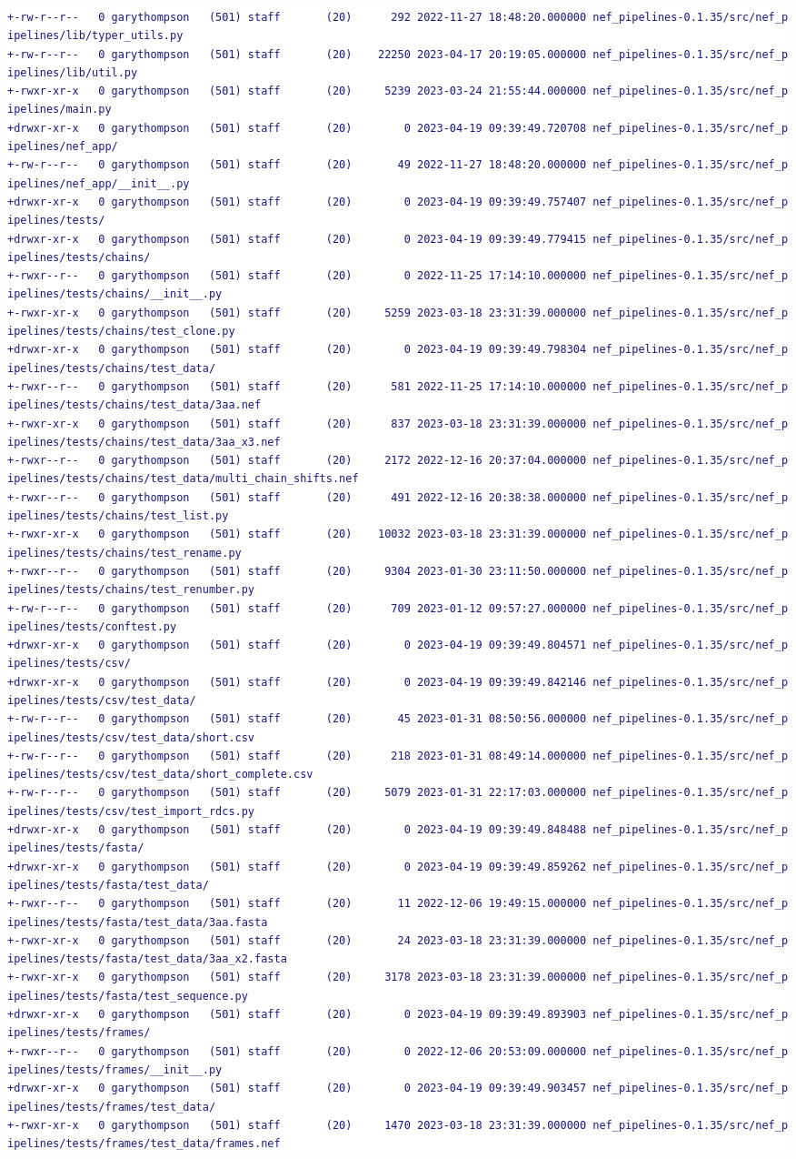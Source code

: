 ```diff
+-rw-r--r--   0 garythompson   (501) staff       (20)      292 2022-11-27 18:48:20.000000 nef_pipelines-0.1.35/src/nef_pipelines/lib/typer_utils.py
+-rw-r--r--   0 garythompson   (501) staff       (20)    22250 2023-04-17 20:19:05.000000 nef_pipelines-0.1.35/src/nef_pipelines/lib/util.py
+-rwxr-xr-x   0 garythompson   (501) staff       (20)     5239 2023-03-24 21:55:44.000000 nef_pipelines-0.1.35/src/nef_pipelines/main.py
+drwxr-xr-x   0 garythompson   (501) staff       (20)        0 2023-04-19 09:39:49.720708 nef_pipelines-0.1.35/src/nef_pipelines/nef_app/
+-rw-r--r--   0 garythompson   (501) staff       (20)       49 2022-11-27 18:48:20.000000 nef_pipelines-0.1.35/src/nef_pipelines/nef_app/__init__.py
+drwxr-xr-x   0 garythompson   (501) staff       (20)        0 2023-04-19 09:39:49.757407 nef_pipelines-0.1.35/src/nef_pipelines/tests/
+drwxr-xr-x   0 garythompson   (501) staff       (20)        0 2023-04-19 09:39:49.779415 nef_pipelines-0.1.35/src/nef_pipelines/tests/chains/
+-rwxr--r--   0 garythompson   (501) staff       (20)        0 2022-11-25 17:14:10.000000 nef_pipelines-0.1.35/src/nef_pipelines/tests/chains/__init__.py
+-rwxr-xr-x   0 garythompson   (501) staff       (20)     5259 2023-03-18 23:31:39.000000 nef_pipelines-0.1.35/src/nef_pipelines/tests/chains/test_clone.py
+drwxr-xr-x   0 garythompson   (501) staff       (20)        0 2023-04-19 09:39:49.798304 nef_pipelines-0.1.35/src/nef_pipelines/tests/chains/test_data/
+-rwxr--r--   0 garythompson   (501) staff       (20)      581 2022-11-25 17:14:10.000000 nef_pipelines-0.1.35/src/nef_pipelines/tests/chains/test_data/3aa.nef
+-rwxr-xr-x   0 garythompson   (501) staff       (20)      837 2023-03-18 23:31:39.000000 nef_pipelines-0.1.35/src/nef_pipelines/tests/chains/test_data/3aa_x3.nef
+-rwxr--r--   0 garythompson   (501) staff       (20)     2172 2022-12-16 20:37:04.000000 nef_pipelines-0.1.35/src/nef_pipelines/tests/chains/test_data/multi_chain_shifts.nef
+-rwxr--r--   0 garythompson   (501) staff       (20)      491 2022-12-16 20:38:38.000000 nef_pipelines-0.1.35/src/nef_pipelines/tests/chains/test_list.py
+-rwxr-xr-x   0 garythompson   (501) staff       (20)    10032 2023-03-18 23:31:39.000000 nef_pipelines-0.1.35/src/nef_pipelines/tests/chains/test_rename.py
+-rwxr--r--   0 garythompson   (501) staff       (20)     9304 2023-01-30 23:11:50.000000 nef_pipelines-0.1.35/src/nef_pipelines/tests/chains/test_renumber.py
+-rw-r--r--   0 garythompson   (501) staff       (20)      709 2023-01-12 09:57:27.000000 nef_pipelines-0.1.35/src/nef_pipelines/tests/conftest.py
+drwxr-xr-x   0 garythompson   (501) staff       (20)        0 2023-04-19 09:39:49.804571 nef_pipelines-0.1.35/src/nef_pipelines/tests/csv/
+drwxr-xr-x   0 garythompson   (501) staff       (20)        0 2023-04-19 09:39:49.842146 nef_pipelines-0.1.35/src/nef_pipelines/tests/csv/test_data/
+-rw-r--r--   0 garythompson   (501) staff       (20)       45 2023-01-31 08:50:56.000000 nef_pipelines-0.1.35/src/nef_pipelines/tests/csv/test_data/short.csv
+-rw-r--r--   0 garythompson   (501) staff       (20)      218 2023-01-31 08:49:14.000000 nef_pipelines-0.1.35/src/nef_pipelines/tests/csv/test_data/short_complete.csv
+-rw-r--r--   0 garythompson   (501) staff       (20)     5079 2023-01-31 22:17:03.000000 nef_pipelines-0.1.35/src/nef_pipelines/tests/csv/test_import_rdcs.py
+drwxr-xr-x   0 garythompson   (501) staff       (20)        0 2023-04-19 09:39:49.848488 nef_pipelines-0.1.35/src/nef_pipelines/tests/fasta/
+drwxr-xr-x   0 garythompson   (501) staff       (20)        0 2023-04-19 09:39:49.859262 nef_pipelines-0.1.35/src/nef_pipelines/tests/fasta/test_data/
+-rwxr--r--   0 garythompson   (501) staff       (20)       11 2022-12-06 19:49:15.000000 nef_pipelines-0.1.35/src/nef_pipelines/tests/fasta/test_data/3aa.fasta
+-rwxr-xr-x   0 garythompson   (501) staff       (20)       24 2023-03-18 23:31:39.000000 nef_pipelines-0.1.35/src/nef_pipelines/tests/fasta/test_data/3aa_x2.fasta
+-rwxr-xr-x   0 garythompson   (501) staff       (20)     3178 2023-03-18 23:31:39.000000 nef_pipelines-0.1.35/src/nef_pipelines/tests/fasta/test_sequence.py
+drwxr-xr-x   0 garythompson   (501) staff       (20)        0 2023-04-19 09:39:49.893903 nef_pipelines-0.1.35/src/nef_pipelines/tests/frames/
+-rwxr--r--   0 garythompson   (501) staff       (20)        0 2022-12-06 20:53:09.000000 nef_pipelines-0.1.35/src/nef_pipelines/tests/frames/__init__.py
+drwxr-xr-x   0 garythompson   (501) staff       (20)        0 2023-04-19 09:39:49.903457 nef_pipelines-0.1.35/src/nef_pipelines/tests/frames/test_data/
+-rwxr-xr-x   0 garythompson   (501) staff       (20)     1470 2023-03-18 23:31:39.000000 nef_pipelines-0.1.35/src/nef_pipelines/tests/frames/test_data/frames.nef
```